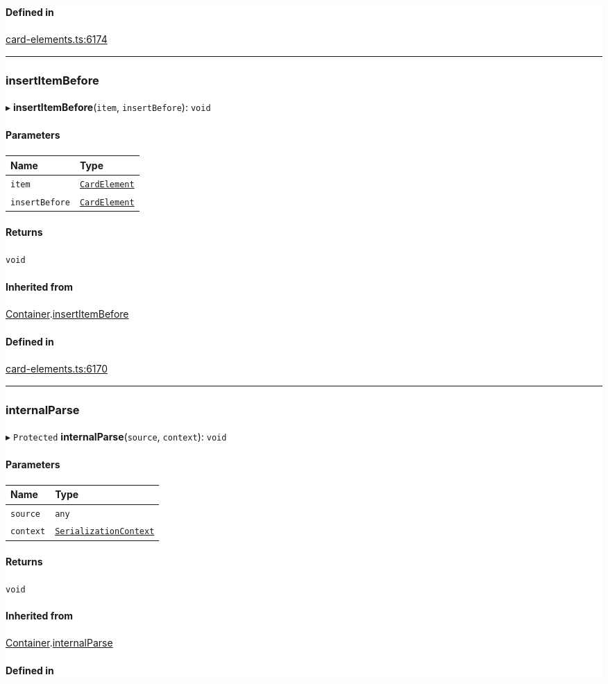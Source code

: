 #### Defined in

[card-elements.ts:6174](https://github.com/asseco-see/AdaptiveCards/blob/d5d2c7b75/source/nodejs/adaptivecards/src/card-elements.ts#L6174)

___

### insertItemBefore

▸ **insertItemBefore**(`item`, `insertBefore`): `void`

#### Parameters

| Name | Type |
| :------ | :------ |
| `item` | [`CardElement`](CardElement.md) |
| `insertBefore` | [`CardElement`](CardElement.md) |

#### Returns

`void`

#### Inherited from

[Container](Container.md).[insertItemBefore](Container.md#insertitembefore)

#### Defined in

[card-elements.ts:6170](https://github.com/asseco-see/AdaptiveCards/blob/d5d2c7b75/source/nodejs/adaptivecards/src/card-elements.ts#L6170)

___

### internalParse

▸ `Protected` **internalParse**(`source`, `context`): `void`

#### Parameters

| Name | Type |
| :------ | :------ |
| `source` | `any` |
| `context` | [`SerializationContext`](SerializationContext.md) |

#### Returns

`void`

#### Inherited from

[Container](Container.md).[internalParse](Container.md#internalparse)

#### Defined in
